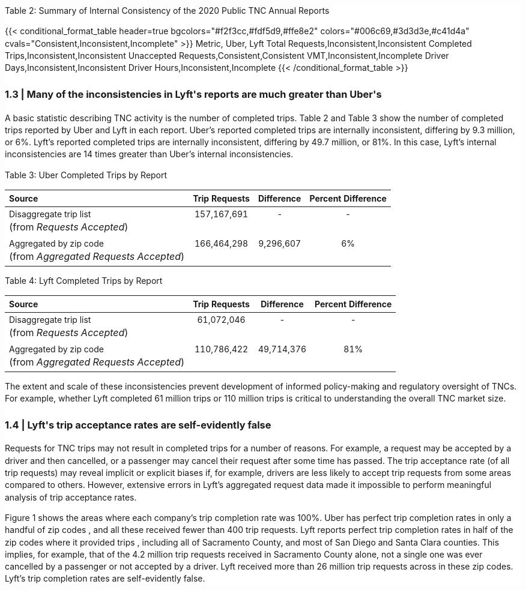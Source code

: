 <figcaption>Table 2: Summary of Internal Consistency of the 2020 Public TNC Annual Reports</figcaption>

{{< conditional_format_table header=true bgcolors="#f2f3cc,#fdf5d9,#ffe8e2" colors="#006c69,#3d3d3e,#c41d4a"  cvals="Consistent,Inconsistent,Incomplete" >}}
Metric, Uber, Lyft
Total Requests,Inconsistent,Inconsistent
Completed Trips,Inconsistent,Inconsistent
Unaccepted Requests,Consistent,Consistent
VMT,Inconsistent,Incomplete
Driver Days,Inconsistent,Inconsistent
Driver Hours,Inconsistent,Incomplete
{{< /conditional_format_table >}}

### 1.3  |  Many of the inconsistencies in Lyft's reports are much greater than Uber's

A basic statistic describing TNC activity is the number of completed trips. Table 2 and Table 3 show the number of completed trips reported by Uber and Lyft in each report.  Uber’s reported completed trips are internally inconsistent, differing by 9.3 million, or 6%.  Lyft’s reported completed trips are internally inconsistent, differing by 49.7 million, or 81%.  In this case, Lyft’s internal inconsistencies are 14 times greater than Uber’s internal inconsistencies.  

<figcaption>Table 3: Uber Completed Trips by Report</figcaption>

| Source | Trip Requests | Difference | Percent Difference |
| :---   |    :---:      |   :---:    |      :---:         |
| Disaggregate trip list <br/><font size=-0.5>(from _Requests Accepted_)</font> | 157,167,691 | - | - |
| Aggregated by zip code <br/><font size=-0.5>(from _Aggregated Requests Accepted_)</font> | 166,464,298 | 9,296,607 | 6% |

<figcaption>Table 4: Lyft Completed Trips by Report</figcaption>

| Source | Trip Requests | Difference | Percent Difference |
| :---   |    :---:      |   :---:    |      :---:         |
| Disaggregate trip list <br/><font size=-0.5>(from _Requests Accepted_)</font> | 61,072,046 | - | -
| Aggregated by zip code <br/><font size=-0.5>(from _Aggregated Requests Accepted_)</font> | 110,786,422 | 49,714,376 | 81%

The extent and scale of these inconsistencies prevent development of informed policy-making and regulatory oversight of TNCs.  For example, whether Lyft completed 61 million trips or 110 million trips is critical to understanding the overall TNC market size.

### 1.4  |  Lyft's trip acceptance rates are self-evidently false

Requests for TNC trips may not result in completed trips for a number of reasons. For example, a request may be accepted by a driver and then cancelled, or a passenger may cancel their request after some time has passed. The trip acceptance rate (of all trip requests) may reveal implicit or explicit biases if, for example, drivers are less likely to accept trip requests from some areas compared to others.  However, extensive errors in Lyft’s aggregated request data made it impossible to perform meaningful analysis of trip acceptance rates.  

Figure 1 shows the areas where each company’s trip completion rate was 100%.  Uber has perfect trip completion rates in only a handful of zip codes  , and all these received fewer than 400 trip requests.  Lyft reports perfect trip completion rates in half of the zip codes where it provided trips  , including all of Sacramento County, and most of San Diego and Santa Clara counties.  This implies, for example, that of the 4.2 million trip requests received in Sacramento County alone, not a single one was ever cancelled by a passenger or not accepted by a driver.  Lyft received more than 26 million trip requests across in these zip codes.  Lyft’s trip completion rates are self-evidently false.      
